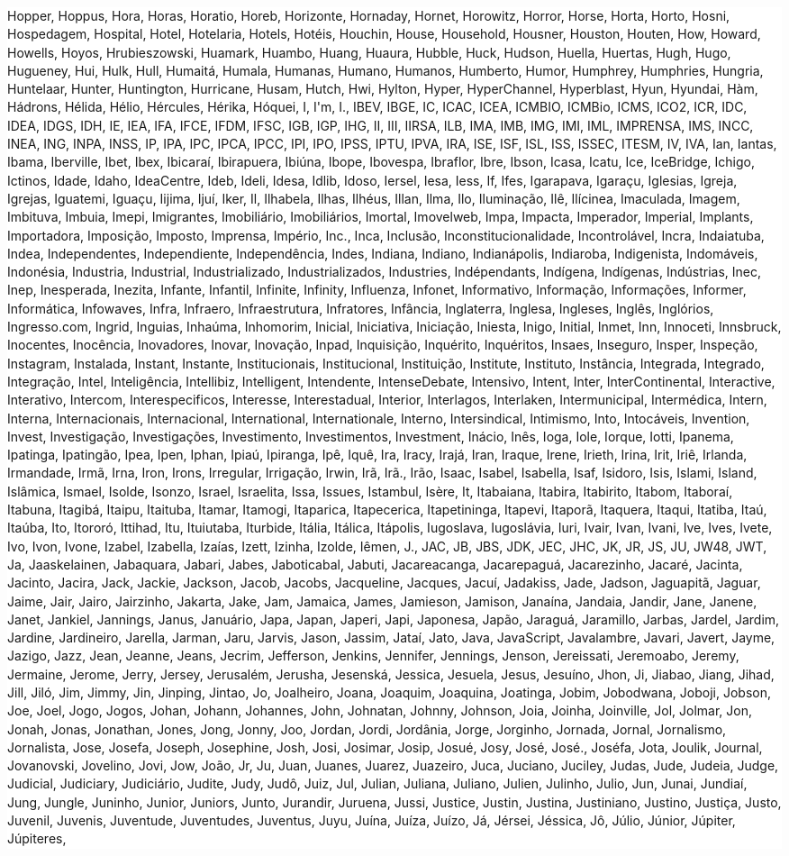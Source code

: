 Hopper, Hoppus, Hora, Horas, Horatio, Horeb, Horizonte, Hornaday, Hornet, Horowitz, Horror, Horse, Horta, Horto, Hosni, Hospedagem, Hospital, Hotel, Hotelaria, Hotels, Hotéis, Houchin, House, Household, Housner, Houston, Houten, How, Howard, Howells, Hoyos, Hrubieszowski, Huamark, Huambo, Huang, Huaura, Hubble, Huck, Hudson, Huella, Huertas, Hugh, Hugo, Hugueney, Hui, Hulk, Hull, Humaitá, Humala, Humanas, Humano, Humanos, Humberto, Humor, Humphrey, Humphries, Hungria, Huntelaar, Hunter, Huntington, Hurricane, Husam, Hutch, Hwi, Hylton, Hyper, HyperChannel, Hyperblast, Hyun, Hyundai, Hàm, Hádrons, Hélida, Hélio, Hércules, Hérika, Hóquei, I, I'm, I., IBEV, IBGE, IC, ICAC, ICEA, ICMBIO, ICMBio, ICMS, ICO2, ICR, IDC, IDEA, IDGS, IDH, IE, IEA, IFA, IFCE, IFDM, IFSC, IGB, IGP, IHG, II, III, IIRSA, ILB, IMA, IMB, IMG, IMI, IML, IMPRENSA, IMS, INCC, INEA, ING, INPA, INSS, IP, IPA, IPC, IPCA, IPCC, IPI, IPO, IPSS, IPTU, IPVA, IRA, ISE, ISF, ISL, ISS, ISSEC, ITESM, IV, IVA, Ian, Iantas, Ibama, Iberville, Ibet, Ibex, Ibicaraí, Ibirapuera, Ibiúna, Ibope, Ibovespa, Ibraflor, Ibre, Ibson, Icasa, Icatu, Ice, IceBridge, Ichigo, Ictinos, Idade, Idaho, IdeaCentre, Ideb, Ideli, Idesa, Idlib, Idoso, Iersel, Iesa, Iess, If, Ifes, Igarapava, Igaraçu, Iglesias, Igreja, Igrejas, Iguatemi, Iguaçu, Iijima, Ijuí, Iker, Il, Ilhabela, Ilhas, Ilhéus, Illan, Ilma, Ilo, Iluminação, Ilê, Ilícinea, Imaculada, Imagem, Imbituva, Imbuia, Imepi, Imigrantes, Imobiliário, Imobiliários, Imortal, Imovelweb, Impa, Impacta, Imperador, Imperial, Implants, Importadora, Imposição, Imposto, Imprensa, Império, Inc., Inca, Inclusão, Inconstitucionalidade, Incontrolável, Incra, Indaiatuba, Indea, Independentes, Independiente, Independência, Indes, Indiana, Indiano, Indianápolis, Indiaroba, Indigenista, Indomáveis, Indonésia, Industria, Industrial, Industrializado, Industrializados, Industries, Indépendants, Indígena, Indígenas, Indústrias, Inec, Inep, Inesperada, Inezita, Infante, Infantil, Infinite, Infinity, Influenza, Infonet, Informativo, Informação, Informações, Informer, Informática, Infowaves, Infra, Infraero, Infraestrutura, Infratores, Infância, Inglaterra, Inglesa, Ingleses, Inglês, Inglórios, Ingresso.com, Ingrid, Inguias, Inhaúma, Inhomorim, Inicial, Iniciativa, Iniciação, Iniesta, Inigo, Initial, Inmet, Inn, Innoceti, Innsbruck, Inocentes, Inocência, Inovadores, Inovar, Inovação, Inpad, Inquisição, Inquérito, Inquéritos, Insaes, Inseguro, Insper, Inspeção, Instagram, Instalada, Instant, Instante, Institucionais, Institucional, Instituição, Institute, Instituto, Instância, Integrada, Integrado, Integração, Intel, Inteligência, Intellibiz, Intelligent, Intendente, IntenseDebate, Intensivo, Intent, Inter, InterContinental, Interactive, Interativo, Intercom, Interespecificos, Interesse, Interestadual, Interior, Interlagos, Interlaken, Intermunicipal, Intermédica, Intern, Interna, Internacionais, Internacional, International, Internationale, Interno, Intersindical, Intimismo, Into, Intocáveis, Invention, Invest, Investigação, Investigações, Investimento, Investimentos, Investment, Inácio, Inês, Ioga, Iole, Iorque, Iotti, Ipanema, Ipatinga, Ipatingão, Ipea, Ipen, Iphan, Ipiaú, Ipiranga, Ipê, Iquê, Ira, Iracy, Irajá, Iran, Iraque, Irene, Irieth, Irina, Irit, Iriê, Irlanda, Irmandade, Irmã, Irna, Iron, Irons, Irregular, Irrigação, Irwin, Irã, Irã., Irão, Isaac, Isabel, Isabella, Isaf, Isidoro, Isis, Islami, Island, Islâmica, Ismael, Isolde, Isonzo, Israel, Israelita, Issa, Issues, Istambul, Isère, It, Itabaiana, Itabira, Itabirito, Itabom, Itaboraí, Itabuna, Itagibá, Itaipu, Itaituba, Itamar, Itamogi, Itaparica, Itapecerica, Itapetininga, Itapevi, Itaporã, Itaquera, Itaqui, Itatiba, Itaú, Itaúba, Ito, Itororó, Ittihad, Itu, Ituiutaba, Iturbide, Itália, Itálica, Itápolis, Iugoslava, Iugoslávia, Iuri, Ivair, Ivan, Ivani, Ive, Ives, Ivete, Ivo, Ivon, Ivone, Izabel, Izabella, Izaías, Izett, Izinha, Izolde, Iêmen, J., JAC, JB, JBS, JDK, JEC, JHC, JK, JR, JS, JU, JW48, JWT, Ja, Jaaskelainen, Jabaquara, Jabari, Jabes, Jaboticabal, Jabuti, Jacareacanga, Jacarepaguá, Jacarezinho, Jacaré, Jacinta, Jacinto, Jacira, Jack, Jackie, Jackson, Jacob, Jacobs, Jacqueline, Jacques, Jacuí, Jadakiss, Jade, Jadson, Jaguapitã, Jaguar, Jaime, Jair, Jairo, Jairzinho, Jakarta, Jake, Jam, Jamaica, James, Jamieson, Jamison, Janaína, Jandaia, Jandir, Jane, Janene, Janet, Jankiel, Jannings, Janus, Januário, Japa, Japan, Japeri, Japi, Japonesa, Japão, Jaraguá, Jaramillo, Jarbas, Jardel, Jardim, Jardine, Jardineiro, Jarella, Jarman, Jaru, Jarvis, Jason, Jassim, Jataí, Jato, Java, JavaScript, Javalambre, Javari, Javert, Jayme, Jazigo, Jazz, Jean, Jeanne, Jeans, Jecrim, Jefferson, Jenkins, Jennifer, Jennings, Jenson, Jereissati, Jeremoabo, Jeremy, Jermaine, Jerome, Jerry, Jersey, Jerusalém, Jerusha, Jesenská, Jessica, Jesuela, Jesus, Jesuíno, Jhon, Ji, Jiabao, Jiang, Jihad, Jill, Jiló, Jim, Jimmy, Jin, Jinping, Jintao, Jo, Joalheiro, Joana, Joaquim, Joaquina, Joatinga, Jobim, Jobodwana, Joboji, Jobson, Joe, Joel, Jogo, Jogos, Johan, Johann, Johannes, John, Johnatan, Johnny, Johnson, Joia, Joinha, Joinville, Jol, Jolmar, Jon, Jonah, Jonas, Jonathan, Jones, Jong, Jonny, Joo, Jordan, Jordi, Jordânia, Jorge, Jorginho, Jornada, Jornal, Jornalismo, Jornalista, Jose, Josefa, Joseph, Josephine, Josh, Josi, Josimar, Josip, Josué, Josy, José, José., Joséfa, Jota, Joulik, Journal, Jovanovski, Jovelino, Jovi, Jow, João, Jr, Ju, Juan, Juanes, Juarez, Juazeiro, Juca, Juciano, Juciley, Judas, Jude, Judeia, Judge, Judicial, Judiciary, Judiciário, Judite, Judy, Judô, Juiz, Jul, Julian, Juliana, Juliano, Julien, Julinho, Julio, Jun, Junai, Jundiaí, Jung, Jungle, Juninho, Junior, Juniors, Junto, Jurandir, Juruena, Jussi, Justice, Justin, Justina, Justiniano, Justino, Justiça, Justo, Juvenil, Juvenis, Juventude, Juventudes, Juventus, Juyu, Juína, Juíza, Juízo, Já, Jérsei, Jéssica, Jô, Júlio, Júnior, Júpiter, Júpiteres,